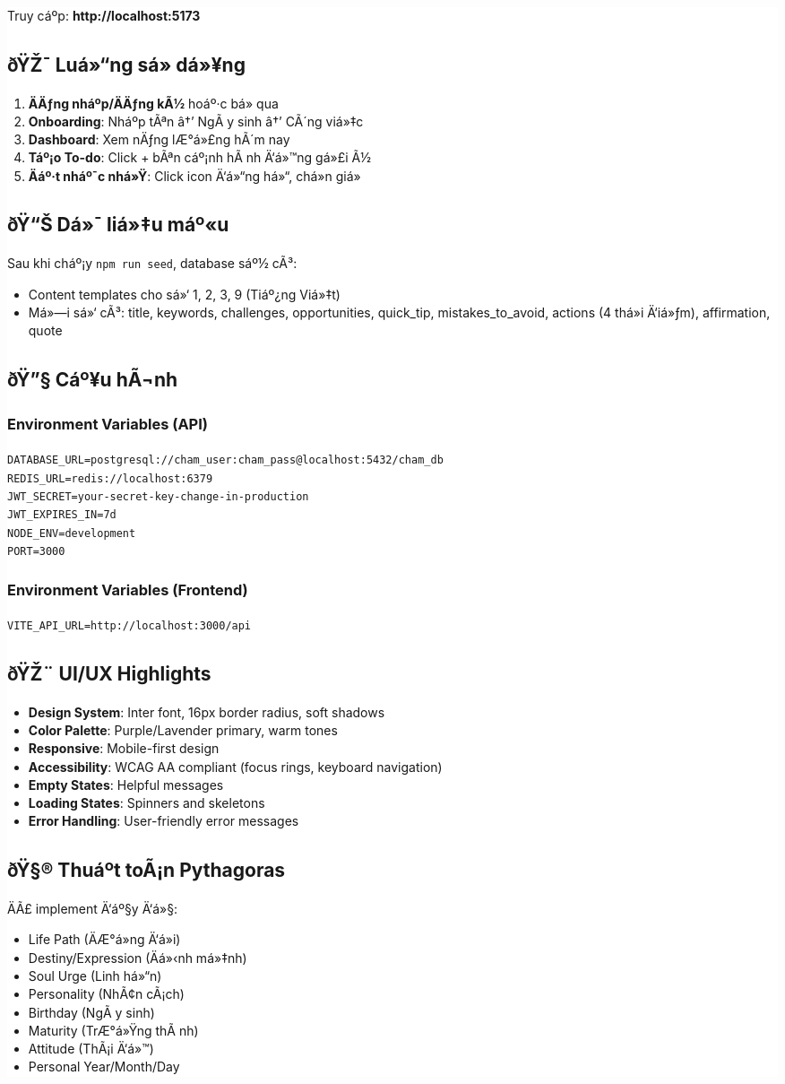 Truy cáº­p: **http://localhost:5173**

## ðŸŽ¯ Luá»“ng sá»­ dá»¥ng

1. **ÄÄƒng nháº­p/ÄÄƒng kÃ½** hoáº·c bá» qua
2. **Onboarding**: Nháº­p tÃªn â†’ NgÃ y sinh â†’ CÃ´ng viá»‡c
3. **Dashboard**: Xem nÄƒng lÆ°á»£ng hÃ´m nay
4. **Táº¡o To-do**: Click + bÃªn cáº¡nh hÃ nh Ä‘á»™ng gá»£i Ã½
5. **Äáº·t nháº¯c nhá»Ÿ**: Click icon Ä‘á»“ng há»“, chá»n giá»

## ðŸ“Š Dá»¯ liá»‡u máº«u

Sau khi cháº¡y `npm run seed`, database sáº½ cÃ³:
- Content templates cho sá»‘ 1, 2, 3, 9 (Tiáº¿ng Viá»‡t)
- Má»—i sá»‘ cÃ³: title, keywords, challenges, opportunities, quick_tip, mistakes_to_avoid, actions (4 thá»i Ä‘iá»ƒm), affirmation, quote

## ðŸ”§ Cáº¥u hÃ¬nh

### Environment Variables (API)
```env
DATABASE_URL=postgresql://cham_user:cham_pass@localhost:5432/cham_db
REDIS_URL=redis://localhost:6379
JWT_SECRET=your-secret-key-change-in-production
JWT_EXPIRES_IN=7d
NODE_ENV=development
PORT=3000
```

### Environment Variables (Frontend)
```env
VITE_API_URL=http://localhost:3000/api
```

## ðŸŽ¨ UI/UX Highlights

- **Design System**: Inter font, 16px border radius, soft shadows
- **Color Palette**: Purple/Lavender primary, warm tones
- **Responsive**: Mobile-first design
- **Accessibility**: WCAG AA compliant (focus rings, keyboard navigation)
- **Empty States**: Helpful messages
- **Loading States**: Spinners and skeletons
- **Error Handling**: User-friendly error messages

## ðŸ§® Thuáº­t toÃ¡n Pythagoras

ÄÃ£ implement Ä‘áº§y Ä‘á»§:
- Life Path (ÄÆ°á»ng Ä‘á»i)
- Destiny/Expression (Äá»‹nh má»‡nh)
- Soul Urge (Linh há»“n)
- Personality (NhÃ¢n cÃ¡ch)
- Birthday (NgÃ y sinh)
- Maturity (TrÆ°á»Ÿng thÃ nh)
- Attitude (ThÃ¡i Ä‘á»™)
- Personal Year/Month/Day
